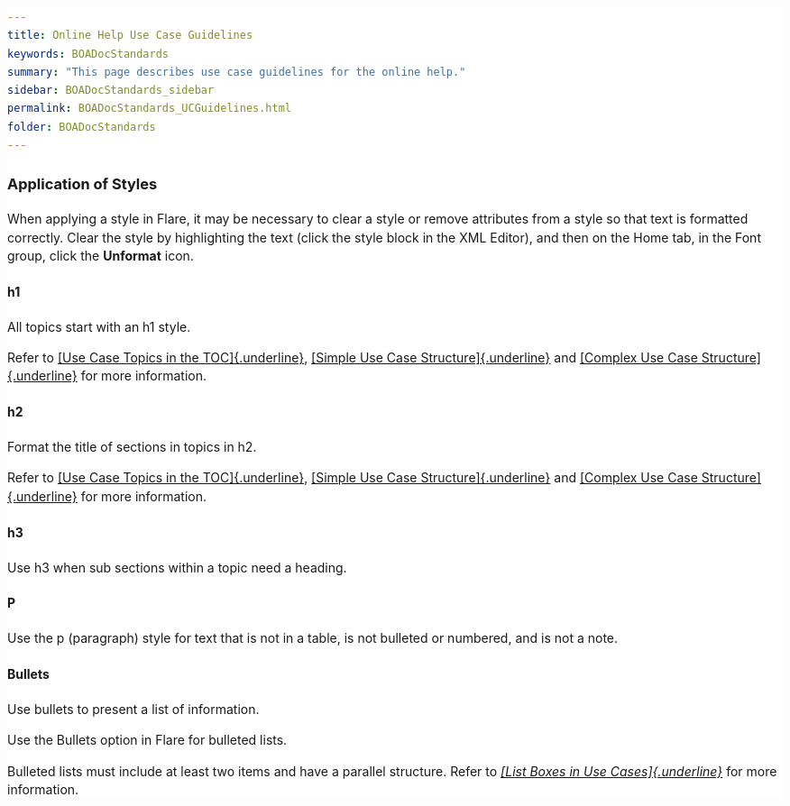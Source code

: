 ```yaml
---
title: Online Help Use Case Guidelines
keywords: BOADocStandards
summary: "This page describes use case guidelines for the online help."
sidebar: BOADocStandards_sidebar
permalink: BOADocStandards_UCGuidelines.html
folder: BOADocStandards
---
```



### Application of Styles

When applying a style in Flare, it may be necessary to clear a style or
remove attributes from a style so that text is formatted correctly.
Clear the style by highlighting the text (click the style block in the
XML Editor), and then on the Home tab, in the Font group, click the
**Unformat** icon.

#### h1

All topics start with an h1 style.

Refer to [[Use Case Topics in the
TOC]{.underline}](#simple-use-case-structure-and-content), [[Simple Use
Case Structure]{.underline}](#simple-use-case-structure-and-content) and
[[Complex Use Case Structure]{.underline}](#h.1900avv2wspg) for more
information.

#### h2

Format the title of sections in topics in h2.

Refer to [[Use Case Topics in the
TOC]{.underline}](#simple-use-case-structure-and-content), [[Simple Use
Case Structure]{.underline}](#simple-use-case-structure-and-content) and
[[Complex Use Case Structure]{.underline}](#h.1900avv2wspg) for more
information.

#### h3

Use h3 when sub sections within a topic need a heading.

#### P

Use the p (paragraph) style for text that is not in a table, is not
bulleted or numbered, and is not a note.

#### Bullets

Use bullets to present a list of information.

Use the Bullets option in Flare for bulleted lists.

Bulleted lists must include at least two items and have a parallel
structure. Refer to *[[List Boxes in Use
Cases]{.underline}](#list-boxes-in-use-cases)* for more information.
